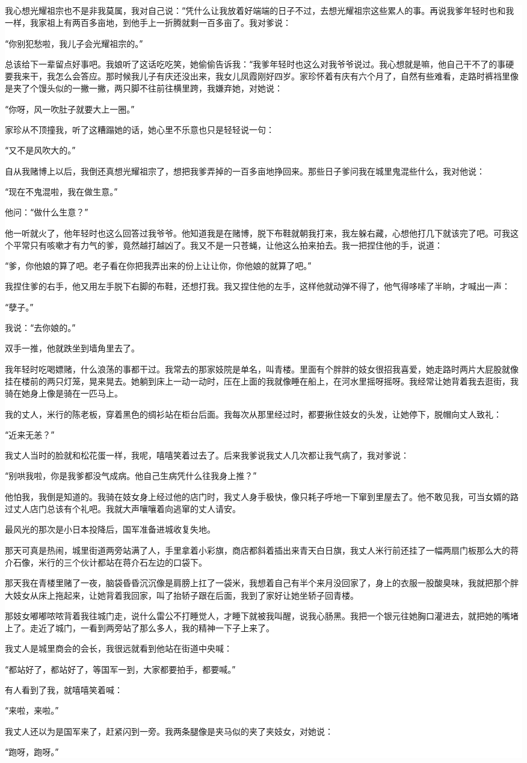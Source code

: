 我心想光耀祖宗也不是非我莫属，我对自己说：“凭什么让我放着好端端的日子不过，去想光耀祖宗这些累人的事。再说我爹年轻时也和我一样，我家祖上有两百多亩地，到他手上一折腾就剩一百多亩了。我对爹说：

“你别犯愁啦，我儿子会光耀祖宗的。”

总该给下一辈留点好事吧。我娘听了这话吃吃笑，她偷偷告诉我：“我爹年轻时也这么对我爷爷说过。我心想就是嘛，他自己干不了的事硬要我来干，我怎么会答应。那时候我儿子有庆还没出来，我女儿凤霞刚好四岁。家珍怀着有庆有六个月了，自然有些难看，走路时裤裆里像是夹了个馒头似的一撇一撇，两只脚不往前往横里跨，我嫌弃她，对她说：

“你呀，风一吹肚子就要大上一圈。”

家珍从不顶撞我，听了这糟蹋她的话，她心里不乐意也只是轻轻说一句：

“又不是风吹大的。”

自从我赌博上以后，我倒还真想光耀祖宗了，想把我爹弄掉的一百多亩地挣回来。那些日子爹问我在城里鬼混些什么，我对他说：

“现在不鬼混啦，我在做生意。”

他问：“做什么生意？”

他一听就火了，他年轻时也这么回答过我爷爷。他知道我是在赌博，脱下布鞋就朝我打来，我左躲右藏，心想他打几下就该完了吧。可我这个平常只有咳嗽才有力气的爹，竟然越打越凶了。我又不是一只苍蝇，让他这么拍来拍去。我一把捏住他的手，说道：

“爹，你他娘的算了吧。老子看在你把我弄出来的份上让让你，你他娘的就算了吧。”

我捏住爹的右手，他又用左手脱下右脚的布鞋，还想打我。我又捏住他的左手，这样他就动弹不得了，他气得哆嗦了半晌，才喊出一声：

“孽子。”

我说：“去你娘的。”

双手一推，他就跌坐到墙角里去了。

我年轻时吃喝嫖赌，什么浪荡的事都干过。我常去的那家妓院是单名，叫青楼。里面有个胖胖的妓女很招我喜爱，她走路时两片大屁股就像挂在楼前的两只灯笼，晃来晃去。她躺到床上一动一动时，压在上面的我就像睡在船上，在河水里摇呀摇呀。我经常让她背着我去逛街，我骑在她身上像是骑在一匹马上。

我的丈人，米行的陈老板，穿着黑色的绸衫站在柜台后面。我每次从那里经过时，都要揪住妓女的头发，让她停下，脱帽向丈人致礼：

“近来无恙？”

我丈人当时的脸就和松花蛋一样，我呢，嘻嘻笑着过去了。后来我爹说我丈人几次都让我气病了，我对爹说：

“别哄我啦，你是我爹都没气成病。他自己生病凭什么往我身上推？”

他怕我，我倒是知道的。我骑在妓女身上经过他的店门时，我丈人身手极快，像只耗子呼地一下窜到里屋去了。他不敢见我，可当女婿的路过丈人店门总该有个礼吧。我就大声嚷嚷着向逃窜的丈人请安。

最风光的那次是小日本投降后，国军准备进城收复失地。

那天可真是热闹，城里街道两旁站满了人，手里拿着小彩旗，商店都斜着插出来青天白日旗，我丈人米行前还挂了一幅两扇门板那么大的蒋介石像，米行的三个伙计都站在蒋介石左边的口袋下。

那天我在青楼里赌了一夜，脑袋昏昏沉沉像是肩膀上扛了一袋米，我想着自己有半个来月没回家了，身上的衣服一股酸臭味，我就把那个胖大妓女从床上拖起来，让她背着我回家，叫了抬轿子跟在后面，我到了家好让她坐轿子回青楼。

那妓女嘟嘟哝哝背着我往城门走，说什么雷公不打睡觉人，才睡下就被我叫醒，说我心肠黑。我把一个银元往她胸口灌进去，就把她的嘴堵上了。走近了城门，一看到两旁站了那么多人，我的精神一下子上来了。

我丈人是城里商会的会长，我很远就看到他站在街道中央喊：

“都站好了，都站好了，等国军一到，大家都要拍手，都要喊。”

有人看到了我，就嘻嘻笑着喊：

“来啦，来啦。”

我丈人还以为是国军来了，赶紧闪到一旁。我两条腿像是夹马似的夹了夹妓女，对她说：

“跑呀，跑呀。”

